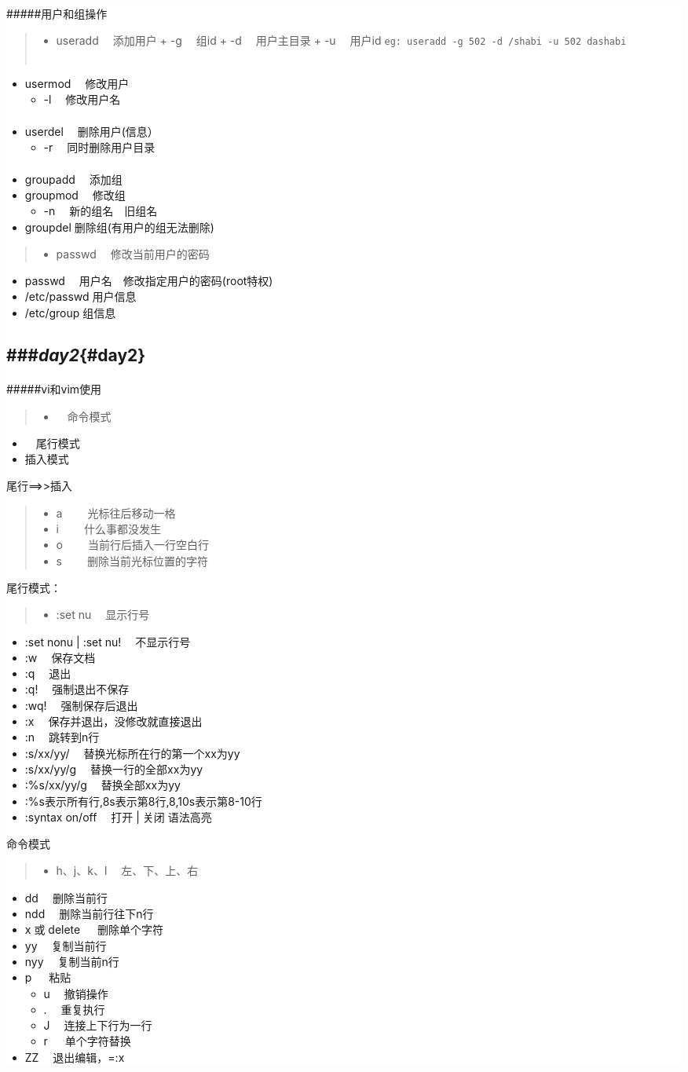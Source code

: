 #####用户和组操作
>+ useradd &emsp;添加用户
    + -g &emsp;组id
    + -d &emsp;用户主目录
    + -u &emsp;用户id
`eg: useradd -g 502 -d /shabi -u 502 dashabi`<br><br>
+ usermod  修改用户
    + -l &emsp;修改用户名<br><br>
+ userdel &emsp;删除用户(信息）
    + -r  同时删除用户目录<br><br>
+ groupadd  添加组
+ groupmod &emsp;修改组
    + -n &emsp;新的组名&emsp;旧组名 
+ groupdel 删除组(有用户的组无法删除)

>+ passwd &emsp;修改当前用户的密码
+ passwd &emsp;用户名&emsp;修改指定用户的密码(root特权)
+ /etc/passwd   用户信息
+ /etc/group    组信息


###*day2*{#day2}
---
#####vi和vim使用
>+  命令模式
+ &emsp;尾行模式
+ 插入模式

尾行==>>插入
>  - a   光标往后移动一格
>  - i   什么事都没发生
>  - o   当前行后插入一行空白行
>  - s   删除当前光标位置的字符
>

尾行模式：
>+ :set nu &emsp;显示行号
+ :set nonu | :set nu! &emsp;不显示行号
+ :w &emsp;保存文档
+ :q  退出
+ :q!  强制退出不保存
+ :wq!  强制保存后退出
+ :x  保存并退出，没修改就直接退出
+ :n  跳转到n行
+ :s/xx/yy/  替换光标所在行的第一个xx为yy
+ :s/xx/yy/g &emsp;替换一行的全部xx为yy
+ :%s/xx/yy/g &emsp;替换全部xx为yy
+ :%s表示所有行,8s表示第8行,8,10s表示第8-10行
+ :syntax on/off  打开 | 关闭 语法高亮

命令模式
>+ h、j、k、l &emsp;左、下、上、右
+ dd &emsp;删除当前行
+ ndd &emsp;删除当前行往下n行
+ x 或 delete &emsp; 删除单个字符
+ yy &emsp;复制当前行
+ nyy &emsp;复制当前n行
+ p &emsp; 粘贴
    + u &emsp;撤销操作
    + . &emsp;重复执行
    + J &emsp;连接上下行为一行
    + r &emsp; 单个字符替换
+ ZZ &emsp;退出编辑，=:x
